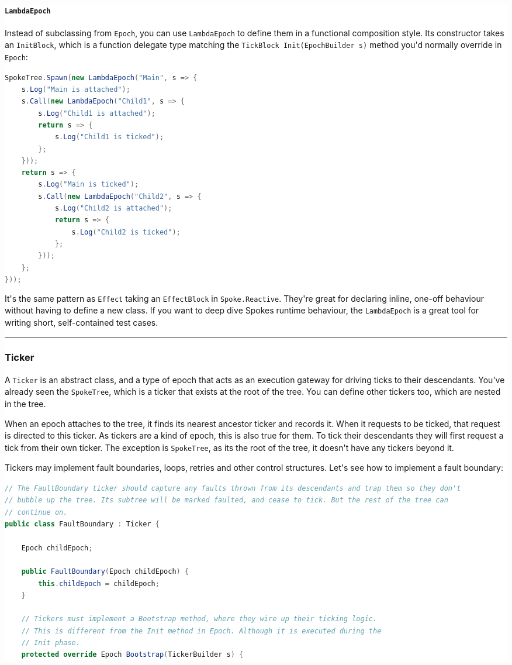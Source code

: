 
#### `LambdaEpoch`

Instead of subclassing from `Epoch`, you can use `LambdaEpoch` to define them in a functional composition style. Its constructor takes an `InitBlock`, which is a function delegate type matching the `TickBlock Init(EpochBuilder s)` method you'd normally override in `Epoch`:

```cs
SpokeTree.Spawn(new LambdaEpoch("Main", s => {
    s.Log("Main is attached");
    s.Call(new LambdaEpoch("Child1", s => {
        s.Log("Child1 is attached");
        return s => {
            s.Log("Child1 is ticked");
        };
    }));
    return s => {
        s.Log("Main is ticked");
        s.Call(new LambdaEpoch("Child2", s => {
            s.Log("Child2 is attached");
            return s => {
                s.Log("Child2 is ticked");
            };
        }));
    };
}));
```

It's the same pattern as `Effect` taking an `EffectBlock` in `Spoke.Reactive`. They're great for declaring inline, one-off behaviour without having to define a new class. If you want to deep dive Spokes runtime behaviour, the `LambdaEpoch` is a great tool for writing short, self-contained test cases.

---

### Ticker

A `Ticker` is an abstract class, and a type of epoch that acts as an execution gateway for driving ticks to their descendants. You've already seen the `SpokeTree`, which is a ticker that exists at the root of the tree. You can define other tickers too, which are nested in the tree.

When an epoch attaches to the tree, it finds its nearest ancestor ticker and records it. When it requests to be ticked, that request is directed to this ticker. As tickers are a kind of epoch, this is also true for them. To tick their descendants they will first request a tick from their own ticker. The exception is `SpokeTree`, as its the root of the tree, it doesn't have any tickers beyond it.

Tickers may implement fault boundaries, loops, retries and other control structures. Let's see how to implement a fault boundary:

```cs
// The FaultBoundary ticker should capture any faults thrown from its descendants and trap them so they don't
// bubble up the tree. Its subtree will be marked faulted, and cease to tick. But the rest of the tree can
// continue on.
public class FaultBoundary : Ticker {

    Epoch childEpoch;

    public FaultBoundary(Epoch childEpoch) {
        this.childEpoch = childEpoch;
    }

    // Tickers must implement a Bootstrap method, where they wire up their ticking logic.
    // This is different from the Init method in Epoch. Although it is executed during the
    // Init phase.
    protected override Epoch Bootstrap(TickerBuilder s) {
```